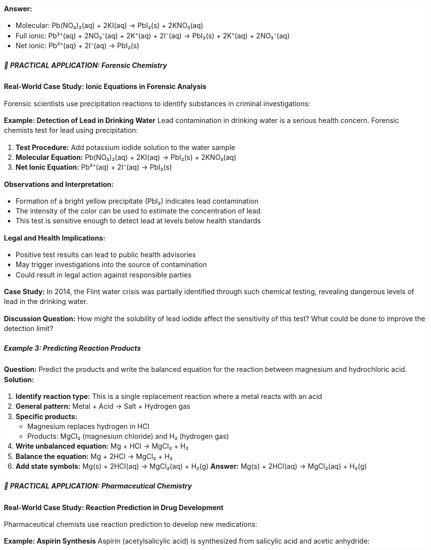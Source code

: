 **Answer:**
- Molecular: Pb(NO₃)₂(aq) + 2KI(aq) → PbI₂(s) + 2KNO₃(aq)
- Full ionic: Pb²⁺(aq) + 2NO₃⁻(aq) + 2K⁺(aq) + 2I⁻(aq) → PbI₂(s) + 2K⁺(aq) + 2NO₃⁻(aq)
- Net ionic: Pb²⁺(aq) + 2I⁻(aq) → PbI₂(s)

##### 🎯 PRACTICAL APPLICATION: Forensic Chemistry
**Real-World Case Study: Ionic Equations in Forensic Analysis**

Forensic scientists use precipitation reactions to identify substances in criminal investigations:

**Example: Detection of Lead in Drinking Water**
Lead contamination in drinking water is a serious health concern. Forensic chemists test for lead using precipitation:

1. **Test Procedure:** Add potassium iodide solution to the water sample
2. **Molecular Equation:** Pb(NO₃)₂(aq) + 2KI(aq) → PbI₂(s) + 2KNO₃(aq)
3. **Net Ionic Equation:** Pb²⁺(aq) + 2I⁻(aq) → PbI₂(s)

**Observations and Interpretation:**
- Formation of a bright yellow precipitate (PbI₂) indicates lead contamination
- The intensity of the color can be used to estimate the concentration of lead
- This test is sensitive enough to detect lead at levels below health standards

**Legal and Health Implications:**
- Positive test results can lead to public health advisories
- May trigger investigations into the source of contamination
- Could result in legal action against responsible parties

**Case Study:** In 2014, the Flint water crisis was partially identified through such chemical testing, revealing dangerous levels of lead in the drinking water.

**Discussion Question:** How might the solubility of lead iodide affect the sensitivity of this test? What could be done to improve the detection limit?

##### Example 3: Predicting Reaction Products
**Question:** Predict the products and write the balanced equation for the reaction between magnesium and hydrochloric acid.
**Solution:**
1. **Identify reaction type:** This is a single replacement reaction where a metal reacts with an acid
2. **General pattern:** Metal + Acid → Salt + Hydrogen gas
3. **Specific products:**
   - Magnesium replaces hydrogen in HCl
   - Products: MgCl₂ (magnesium chloride) and H₂ (hydrogen gas)
4. **Write unbalanced equation:** Mg + HCl → MgCl₂ + H₂
5. **Balance the equation:** Mg + 2HCl → MgCl₂ + H₂
6. **Add state symbols:** Mg(s) + 2HCl(aq) → MgCl₂(aq) + H₂(g)
**Answer:** Mg(s) + 2HCl(aq) → MgCl₂(aq) + H₂(g)

##### 🎯 PRACTICAL APPLICATION: Pharmaceutical Chemistry
**Real-World Case Study: Reaction Prediction in Drug Development**

Pharmaceutical chemists use reaction prediction to develop new medications:

**Example: Aspirin Synthesis**
Aspirin (acetylsalicylic acid) is synthesized from salicylic acid and acetic anhydride:
